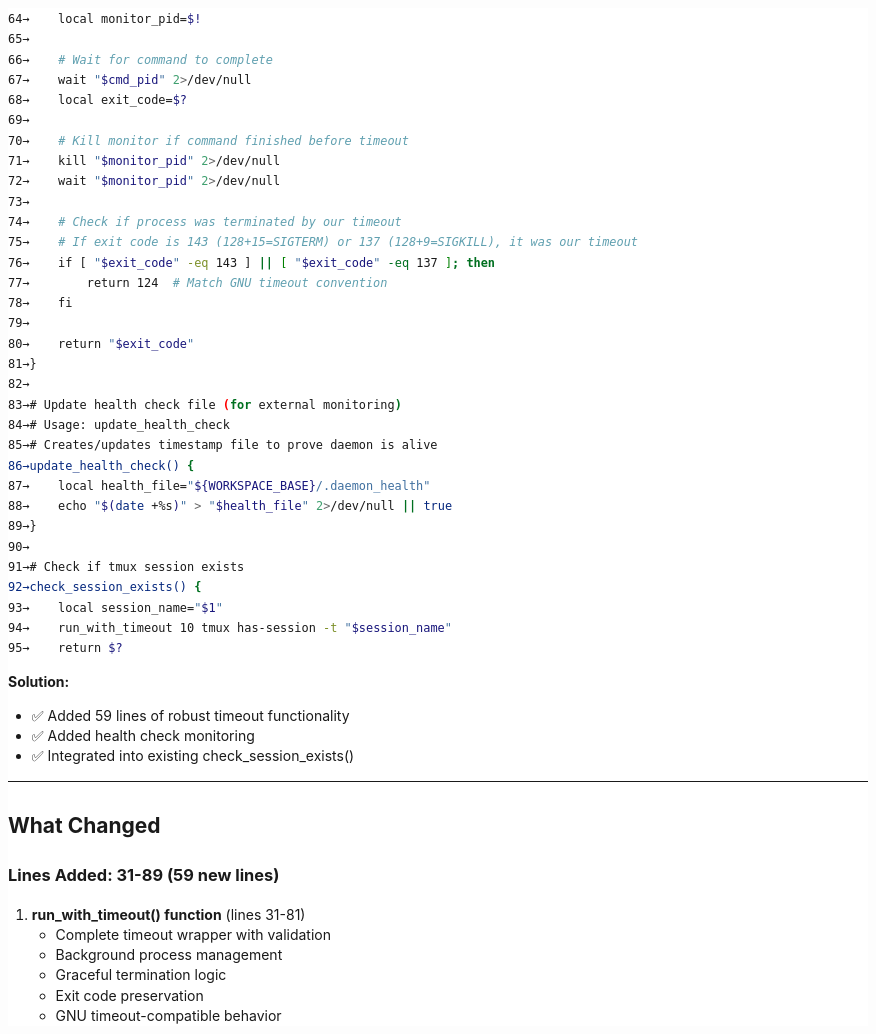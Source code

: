 ```bash
64→    local monitor_pid=$!
65→
66→    # Wait for command to complete
67→    wait "$cmd_pid" 2>/dev/null
68→    local exit_code=$?
69→
70→    # Kill monitor if command finished before timeout
71→    kill "$monitor_pid" 2>/dev/null
72→    wait "$monitor_pid" 2>/dev/null
73→
74→    # Check if process was terminated by our timeout
75→    # If exit code is 143 (128+15=SIGTERM) or 137 (128+9=SIGKILL), it was our timeout
76→    if [ "$exit_code" -eq 143 ] || [ "$exit_code" -eq 137 ]; then
77→        return 124  # Match GNU timeout convention
78→    fi
79→
80→    return "$exit_code"
81→}
82→
83→# Update health check file (for external monitoring)
84→# Usage: update_health_check
85→# Creates/updates timestamp file to prove daemon is alive
86→update_health_check() {
87→    local health_file="${WORKSPACE_BASE}/.daemon_health"
88→    echo "$(date +%s)" > "$health_file" 2>/dev/null || true
89→}
90→
91→# Check if tmux session exists
92→check_session_exists() {
93→    local session_name="$1"
94→    run_with_timeout 10 tmux has-session -t "$session_name"
95→    return $?
```

**Solution:**
- ✅ Added 59 lines of robust timeout functionality
- ✅ Added health check monitoring
- ✅ Integrated into existing check_session_exists()

---

## What Changed

### Lines Added: 31-89 (59 new lines)

1. **run_with_timeout() function** (lines 31-81)
   - Complete timeout wrapper with validation
   - Background process management
   - Graceful termination logic
   - Exit code preservation
   - GNU timeout-compatible behavior

